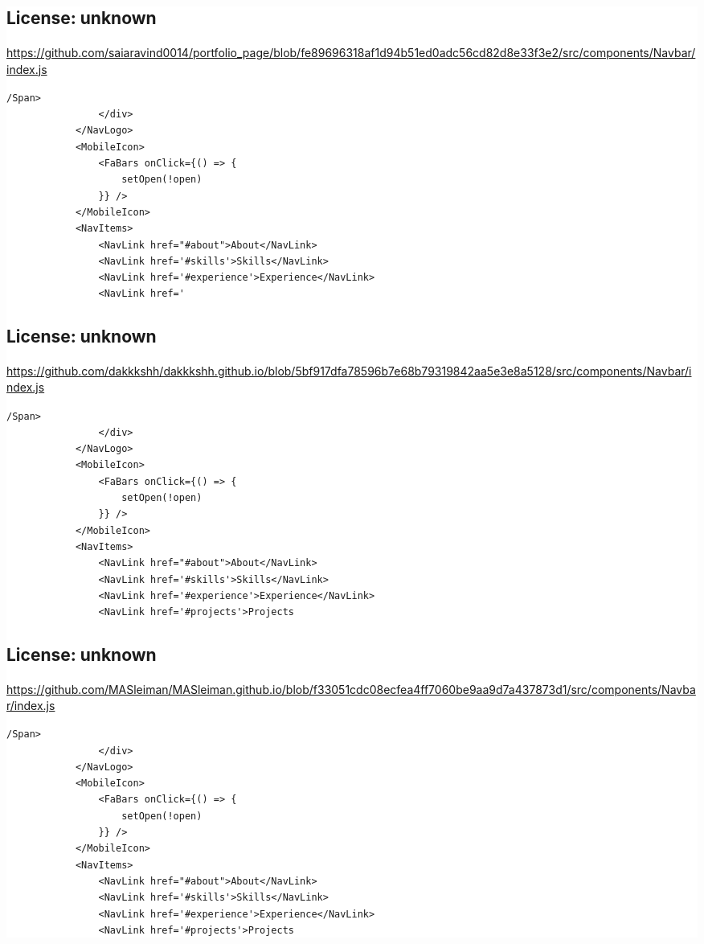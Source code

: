 
## License: unknown
https://github.com/saiaravind0014/portfolio_page/blob/fe89696318af1d94b51ed0adc56cd82d8e33f3e2/src/components/Navbar/index.js

```
/Span>
                </div>
            </NavLogo>
            <MobileIcon>
                <FaBars onClick={() => {
                    setOpen(!open)
                }} />
            </MobileIcon>
            <NavItems>
                <NavLink href="#about">About</NavLink>
                <NavLink href='#skills'>Skills</NavLink>
                <NavLink href='#experience'>Experience</NavLink>
                <NavLink href='
```


## License: unknown
https://github.com/dakkkshh/dakkkshh.github.io/blob/5bf917dfa78596b7e68b79319842aa5e3e8a5128/src/components/Navbar/index.js

```
/Span>
                </div>
            </NavLogo>
            <MobileIcon>
                <FaBars onClick={() => {
                    setOpen(!open)
                }} />
            </MobileIcon>
            <NavItems>
                <NavLink href="#about">About</NavLink>
                <NavLink href='#skills'>Skills</NavLink>
                <NavLink href='#experience'>Experience</NavLink>
                <NavLink href='#projects'>Projects
```


## License: unknown
https://github.com/MASleiman/MASleiman.github.io/blob/f33051cdc08ecfea4ff7060be9aa9d7a437873d1/src/components/Navbar/index.js

```
/Span>
                </div>
            </NavLogo>
            <MobileIcon>
                <FaBars onClick={() => {
                    setOpen(!open)
                }} />
            </MobileIcon>
            <NavItems>
                <NavLink href="#about">About</NavLink>
                <NavLink href='#skills'>Skills</NavLink>
                <NavLink href='#experience'>Experience</NavLink>
                <NavLink href='#projects'>Projects
```
